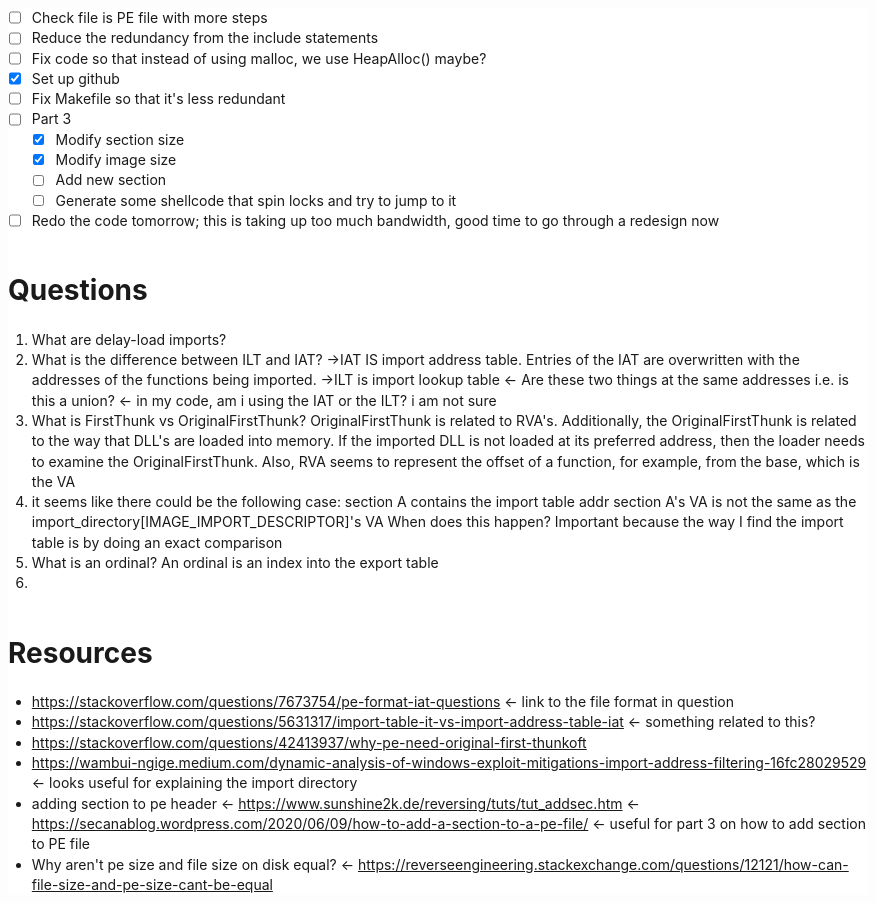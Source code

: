 - [ ] Check file is PE file with more steps
- [ ] Reduce the redundancy from the include statements
- [ ] Fix code so that instead of using malloc, we use HeapAlloc() maybe?
- [x] Set up github
- [ ] Fix Makefile so that it's less redundant
- [ ] Part 3
    - [x] Modify section size
    - [x] Modify image size
    - [ ] Add new section
    - [ ] Generate some shellcode that spin locks and try to jump to it 
- [ ] Redo the code tomorrow; this is taking up too much bandwidth, good time to go through a redesign now 

# Questions
1) What are delay-load imports?
2) What is the difference between ILT and IAT?
    ->IAT IS import address table. Entries of the IAT are overwritten with the addresses of the functions being imported. 
    ->ILT is import lookup table
        <- Are these two things at the same addresses i.e. is this a union?
        <- in my code, am i using the IAT or the ILT? i am not sure
3) What is FirstThunk vs OriginalFirstThunk?
    OriginalFirstThunk is related to RVA's. Additionally, the OriginalFirstThunk is related to the way that DLL's are loaded into memory. If the imported DLL is not loaded at its preferred address, then the loader needs to examine the OriginalFirstThunk. Also, RVA seems to represent the offset of a function, for example, from the base, which is the VA
4) it seems like there could be the following case: 
    section A contains the import table addr
    section A's VA is not the same as the import_directory[IMAGE_IMPORT_DESCRIPTOR]'s VA
    When does this happen?
    Important because the way I find the import table is by doing an exact comparison
5) What is an ordinal? 
    An ordinal is an index into the export table
6) 

# Resources
- https://stackoverflow.com/questions/7673754/pe-format-iat-questions
    <- link to the file format in question 
- https://stackoverflow.com/questions/5631317/import-table-it-vs-import-address-table-iat
    <- something related to this?
- https://stackoverflow.com/questions/42413937/why-pe-need-original-first-thunkoft
- https://wambui-ngige.medium.com/dynamic-analysis-of-windows-exploit-mitigations-import-address-filtering-16fc28029529
    <- looks useful for explaining the import directory
- adding section to pe header
    <- https://www.sunshine2k.de/reversing/tuts/tut_addsec.htm
    <- https://secanablog.wordpress.com/2020/06/09/how-to-add-a-section-to-a-pe-file/
    <- useful for part 3 on how to add section to PE file
- Why aren't pe size and file size on disk equal?
    <- https://reverseengineering.stackexchange.com/questions/12121/how-can-file-size-and-pe-size-cant-be-equal
